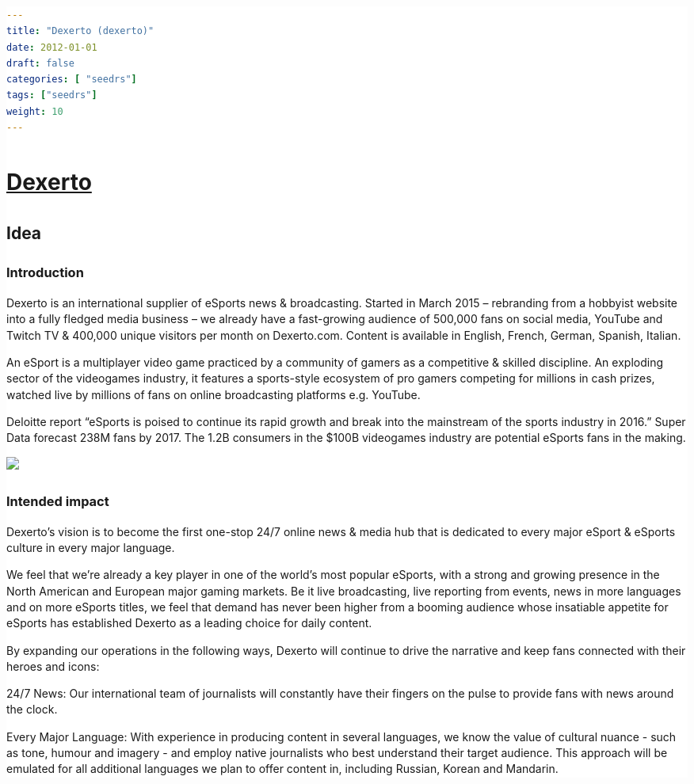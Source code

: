 ```yaml
---
title: "Dexerto (dexerto)"
date: 2012-01-01
draft: false
categories: [ "seedrs"]
tags: ["seedrs"]
weight: 10
---
```


# [Dexerto](https://www.seedrs.com/dexerto)

## Idea

### Introduction

Dexerto is an international supplier of eSports news &amp; broadcasting. Started in March 2015 – rebranding from a hobbyist website into a fully fledged media business – we already have a fast-growing audience of 500,000 fans on social media, YouTube and Twitch TV &amp; 400,000 unique visitors per month on Dexerto.com. Content is available in English, French, German, Spanish, Italian.

An eSport is a multiplayer video game practiced by a community of gamers as a competitive &amp; skilled discipline. An exploding sector of the videogames industry, it features a sports-style ecosystem of pro gamers competing for millions in cash prizes, watched live by millions of fans on online broadcasting platforms e.g. YouTube.

Deloitte report “eSports is poised to continue its rapid growth and break into the mainstream of the sports industry in 2016.” Super Data forecast 238M fans by 2017. The 1.2B consumers in the $100B videogames industry are potential eSports fans in the making.

![](/img/seedrs/uploads/startup/section_image/image/10044/322f97ye1ruz2jgb724iv0jvqzinkt7/Top-Image.jpg?rect=0%2C0%2C600%2C300&w=600&fit=clip&s=8c8112b3928172c0dc7da52f393c07ab)

### Intended impact

Dexerto’s vision is to become the first one-stop 24/7 online news &amp; media hub that is dedicated to every major eSport &amp; eSports culture in every major language.

We feel that we’re already a key player in one of the world’s most popular eSports, with a strong and growing presence in the North American and European major gaming markets. Be it live broadcasting, live reporting from events, news in more languages and on more eSports titles, we feel that demand has never been higher from a booming audience whose insatiable appetite for eSports has established Dexerto as a leading choice for daily content.

By expanding our operations in the following ways, Dexerto will continue to drive the narrative and keep fans connected with their heroes and icons:

24/7 News: Our international team of journalists will constantly have their fingers on the pulse to provide fans with news around the clock.

Every Major Language: With experience in producing content in several languages, we know the value of cultural nuance - such as tone, humour and imagery - and employ native journalists who best understand their target audience. This approach will be emulated for all additional languages we plan to offer content in, including Russian, Korean and Mandarin.
